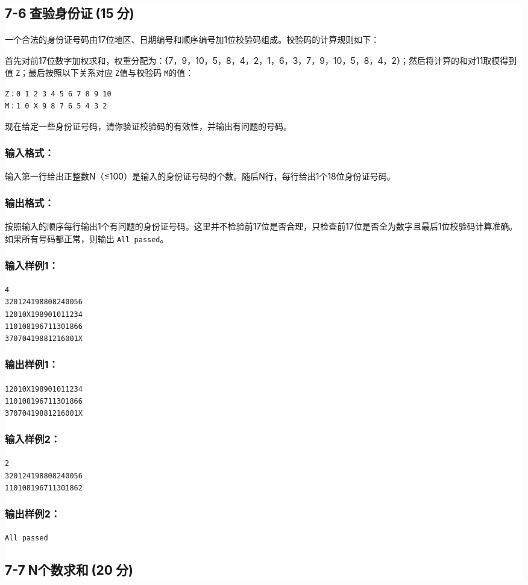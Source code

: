 ## 7-6 查验身份证 (15 分)

一个合法的身份证号码由17位地区、日期编号和顺序编号加1位校验码组成。校验码的计算规则如下：

首先对前17位数字加权求和，权重分配为：{7，9，10，5，8，4，2，1，6，3，7，9，10，5，8，4，2}；然后将计算的和对11取模得到值 `Z`；最后按照以下关系对应 `Z`值与校验码 `M`的值：

```
Z：0 1 2 3 4 5 6 7 8 9 10
M：1 0 X 9 8 7 6 5 4 3 2
```

现在给定一些身份证号码，请你验证校验码的有效性，并输出有问题的号码。

### 输入格式：

输入第一行给出正整数N（≤100）是输入的身份证号码的个数。随后N行，每行给出1个18位身份证号码。

### 输出格式：

按照输入的顺序每行输出1个有问题的身份证号码。这里并不检验前17位是否合理，只检查前17位是否全为数字且最后1位校验码计算准确。如果所有号码都正常，则输出 `All passed`。

### 输入样例1：

```in
4
320124198808240056
12010X198901011234
110108196711301866
37070419881216001X
```

### 输出样例1：

```out
12010X198901011234
110108196711301866
37070419881216001X
```

### 输入样例2：

```
2
320124198808240056
110108196711301862
```

### 输出样例2：

```
All passed
```

## 7-7 N个数求和 (20 分)
